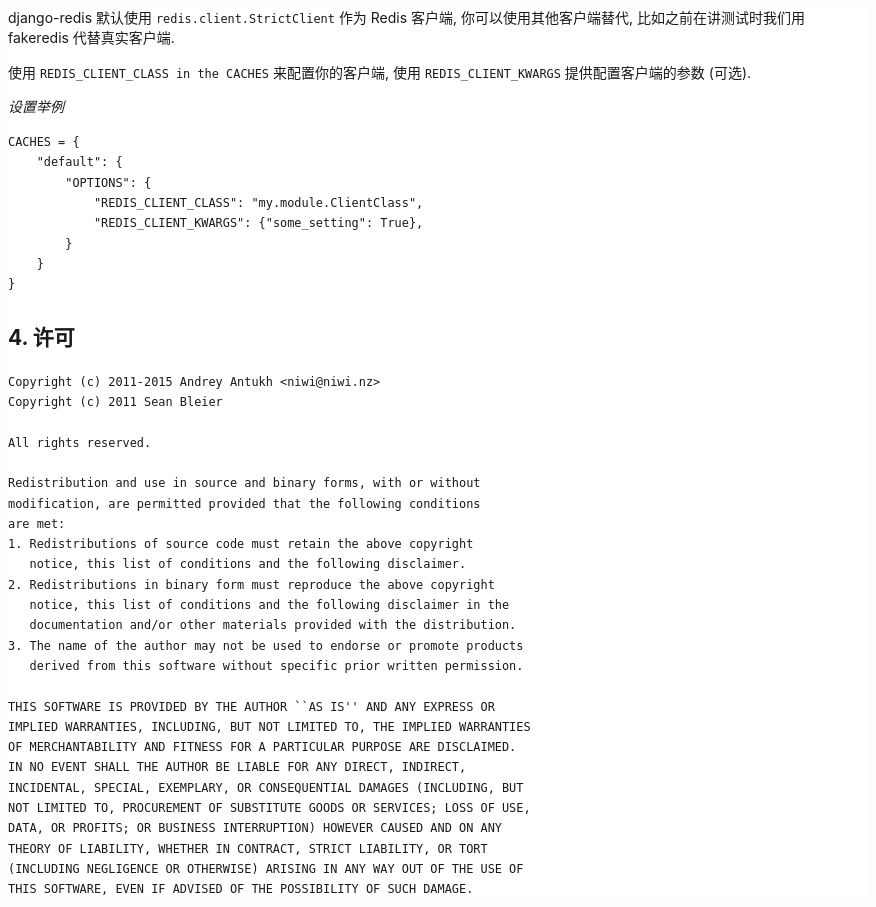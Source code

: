 django-redis 默认使用 `redis.client.StrictClient` 作为 Redis 客户端, 你可以使用其他客户端替代, 比如之前在讲测试时我们用 fakeredis 代替真实客户端. 

使用 `REDIS_CLIENT_CLASS in the CACHES` 来配置你的客户端, 使用 `REDIS_CLIENT_KWARGS` 提供配置客户端的参数 (可选). 

*设置举例* 

```
CACHES = {
    "default": {
        "OPTIONS": {
            "REDIS_CLIENT_CLASS": "my.module.ClientClass",
            "REDIS_CLIENT_KWARGS": {"some_setting": True},
        }
    }
}
```

## 4. 许可 

```
Copyright (c) 2011-2015 Andrey Antukh <niwi@niwi.nz>
Copyright (c) 2011 Sean Bleier

All rights reserved.

Redistribution and use in source and binary forms, with or without
modification, are permitted provided that the following conditions
are met:
1. Redistributions of source code must retain the above copyright
   notice, this list of conditions and the following disclaimer.
2. Redistributions in binary form must reproduce the above copyright
   notice, this list of conditions and the following disclaimer in the
   documentation and/or other materials provided with the distribution.
3. The name of the author may not be used to endorse or promote products
   derived from this software without specific prior written permission.

THIS SOFTWARE IS PROVIDED BY THE AUTHOR ``AS IS'' AND ANY EXPRESS OR
IMPLIED WARRANTIES, INCLUDING, BUT NOT LIMITED TO, THE IMPLIED WARRANTIES
OF MERCHANTABILITY AND FITNESS FOR A PARTICULAR PURPOSE ARE DISCLAIMED.
IN NO EVENT SHALL THE AUTHOR BE LIABLE FOR ANY DIRECT, INDIRECT,
INCIDENTAL, SPECIAL, EXEMPLARY, OR CONSEQUENTIAL DAMAGES (INCLUDING, BUT
NOT LIMITED TO, PROCUREMENT OF SUBSTITUTE GOODS OR SERVICES; LOSS OF USE,
DATA, OR PROFITS; OR BUSINESS INTERRUPTION) HOWEVER CAUSED AND ON ANY
THEORY OF LIABILITY, WHETHER IN CONTRACT, STRICT LIABILITY, OR TORT
(INCLUDING NEGLIGENCE OR OTHERWISE) ARISING IN ANY WAY OUT OF THE USE OF
THIS SOFTWARE, EVEN IF ADVISED OF THE POSSIBILITY OF SUCH DAMAGE.
```

